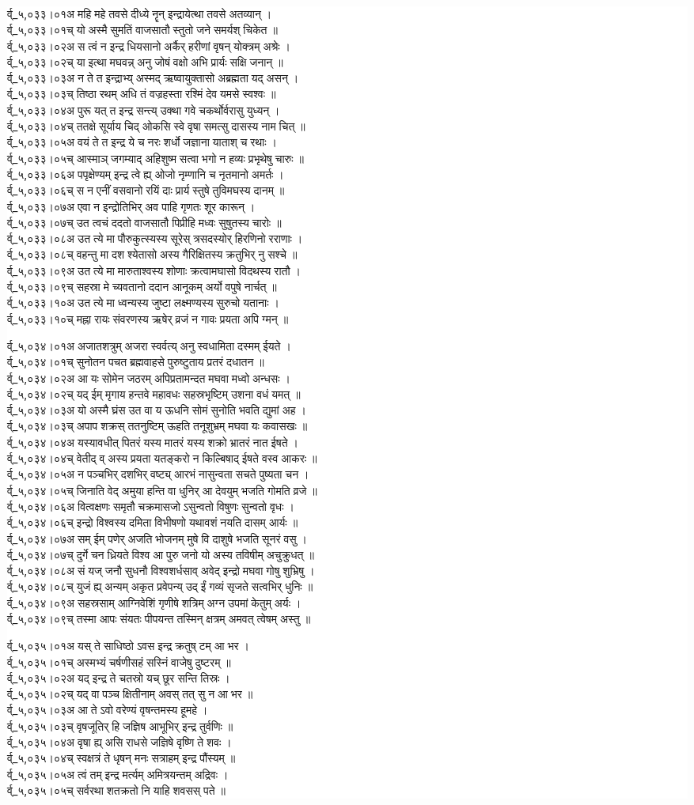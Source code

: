 र्व्_५,०३३।०१अ महि महे तवसे दीध्ये नॄन् इन्द्रायेत्था तवसे अतव्यान् ।  
र्व्_५,०३३।०१च् यो अस्मै सुमतिं वाजसातौ स्तुतो जने समर्यश् चिकेत ॥  
र्व्_५,०३३।०२अ स त्वं न इन्द्र धियसानो अर्कैर् हरीणां वृषन् योक्त्रम् अश्रेः ।  
र्व्_५,०३३।०२च् या इत्था मघवन्न् अनु जोषं वक्षो अभि प्रार्यः सक्षि जनान् ॥  
र्व्_५,०३३।०३अ न ते त इन्द्राभ्य् अस्मद् ऋष्वायुक्तासो अब्रह्मता यद् असन् ।  
र्व्_५,०३३।०३च् तिष्ठा रथम् अधि तं वज्रहस्ता रश्मिं देव यमसे स्वश्वः ॥  
र्व्_५,०३३।०४अ पुरू यत् त इन्द्र सन्त्य् उक्था गवे चकर्थोर्वरासु युध्यन् ।  
र्व्_५,०३३।०४च् ततक्षे सूर्याय चिद् ओकसि स्वे वृषा समत्सु दासस्य नाम चित् ॥  
र्व्_५,०३३।०५अ वयं ते त इन्द्र ये च नरः शर्धो जज्ञाना याताश् च रथाः ।  
र्व्_५,०३३।०५च् आस्माञ् जगम्याद् अहिशुष्म सत्वा भगो न हव्यः प्रभृथेषु चारुः ॥  
र्व्_५,०३३।०६अ पपृक्षेण्यम् इन्द्र त्वे ह्य् ओजो नृम्णानि च नृतमानो अमर्तः ।  
र्व्_५,०३३।०६च् स न एनीं वसवानो रयिं दाः प्रार्य स्तुषे तुविमघस्य दानम् ॥  
र्व्_५,०३३।०७अ एवा न इन्द्रोतिभिर् अव पाहि गृणतः शूर कारून् ।  
र्व्_५,०३३।०७च् उत त्वचं ददतो वाजसातौ पिप्रीहि मध्वः सुषुतस्य चारोः ॥  
र्व्_५,०३३।०८अ उत त्ये मा पौरुकुत्स्यस्य सूरेस् त्रसदस्योर् हिरणिनो रराणाः ।  
र्व्_५,०३३।०८च् वहन्तु मा दश श्येतासो अस्य गैरिक्षितस्य क्रतुभिर् नु सश्चे ॥  
र्व्_५,०३३।०९अ उत त्ये मा मारुताश्वस्य शोणाः क्रत्वामघासो विदथस्य रातौ ।  
र्व्_५,०३३।०९च् सहस्रा मे च्यवतानो ददान आनूकम् अर्यो वपुषे नार्चत् ॥  
र्व्_५,०३३।१०अ उत त्ये मा ध्वन्यस्य जुष्टा लक्ष्मण्यस्य सुरुचो यतानाः ।  
र्व्_५,०३३।१०च् मह्ना रायः संवरणस्य ऋषेर् व्रजं न गावः प्रयता अपि ग्मन् ॥  
  
र्व्_५,०३४।०१अ अजातशत्रुम् अजरा स्वर्वत्य् अनु स्वधामिता दस्मम् ईयते ।  
र्व्_५,०३४।०१च् सुनोतन पचत ब्रह्मवाहसे पुरुष्टुताय प्रतरं दधातन ॥  
र्व्_५,०३४।०२अ आ यः सोमेन जठरम् अपिप्रतामन्दत मघवा मध्वो अन्धसः ।  
र्व्_५,०३४।०२च् यद् ईम् मृगाय हन्तवे महावधः सहस्रभृष्टिम् उशना वधं यमत् ॥  
र्व्_५,०३४।०३अ यो अस्मै घ्रंस उत वा य ऊधनि सोमं सुनोति भवति द्युमां अह ।  
र्व्_५,०३४।०३च् अपाप शक्रस् ततनुष्टिम् ऊहति तनूशुभ्रम् मघवा यः कवासखः ॥  
र्व्_५,०३४।०४अ यस्यावधीत् पितरं यस्य मातरं यस्य शक्रो भ्रातरं नात ईषते ।  
र्व्_५,०३४।०४च् वेतीद् व् अस्य प्रयता यतङ्करो न किल्बिषाद् ईषते वस्व आकरः ॥  
र्व्_५,०३४।०५अ न पञ्चभिर् दशभिर् वष्ट्य् आरभं नासुन्वता सचते पुष्यता चन ।  
र्व्_५,०३४।०५च् जिनाति वेद् अमुया हन्ति वा धुनिर् आ देवयुम् भजति गोमति व्रजे ॥  
र्व्_५,०३४।०६अ वित्वक्षणः समृतौ चक्रमासजो ऽसुन्वतो विषुणः सुन्वतो वृधः ।  
र्व्_५,०३४।०६च् इन्द्रो विश्वस्य दमिता विभीषणो यथावशं नयति दासम् आर्यः ॥  
र्व्_५,०३४।०७अ सम् ईम् पणेर् अजति भोजनम् मुषे वि दाशुषे भजति सूनरं वसु ।  
र्व्_५,०३४।०७च् दुर्गे चन ध्रियते विश्व आ पुरु जनो यो अस्य तविषीम् अचुक्रुधत् ॥  
र्व्_५,०३४।०८अ सं यज् जनौ सुधनौ विश्वशर्धसाव् अवेद् इन्द्रो मघवा गोषु शुभ्रिषु ।  
र्व्_५,०३४।०८च् युजं ह्य् अन्यम् अकृत प्रवेपन्य् उद् ईं गव्यं सृजते सत्वभिर् धुनिः ॥  
र्व्_५,०३४।०९अ सहस्रसाम् आग्निवेशिं गृणीषे शत्रिम् अग्न उपमां केतुम् अर्यः ।  
र्व्_५,०३४।०९च् तस्मा आपः संयतः पीपयन्त तस्मिन् क्षत्रम् अमवत् त्वेषम् अस्तु ॥  
  
र्व्_५,०३५।०१अ यस् ते साधिष्ठो ऽवस इन्द्र क्रतुष् टम् आ भर ।  
र्व्_५,०३५।०१च् अस्मभ्यं चर्षणीसहं सस्निं वाजेषु दुष्टरम् ॥  
र्व्_५,०३५।०२अ यद् इन्द्र ते चतस्रो यच् छूर सन्ति तिस्रः ।  
र्व्_५,०३५।०२च् यद् वा पञ्च क्षितीनाम् अवस् तत् सु न आ भर ॥  
र्व्_५,०३५।०३अ आ ते ऽवो वरेण्यं वृषन्तमस्य हूमहे ।  
र्व्_५,०३५।०३च् वृषजूतिर् हि जज्ञिष आभूभिर् इन्द्र तुर्वणिः ॥  
र्व्_५,०३५।०४अ वृषा ह्य् असि राधसे जज्ञिषे वृष्णि ते शवः ।  
र्व्_५,०३५।०४च् स्वक्षत्रं ते धृषन् मनः सत्राहम् इन्द्र पौंस्यम् ॥  
र्व्_५,०३५।०५अ त्वं तम् इन्द्र मर्त्यम् अमित्रयन्तम् अद्रिवः ।  
र्व्_५,०३५।०५च् सर्वरथा शतक्रतो नि याहि शवसस् पते ॥  
